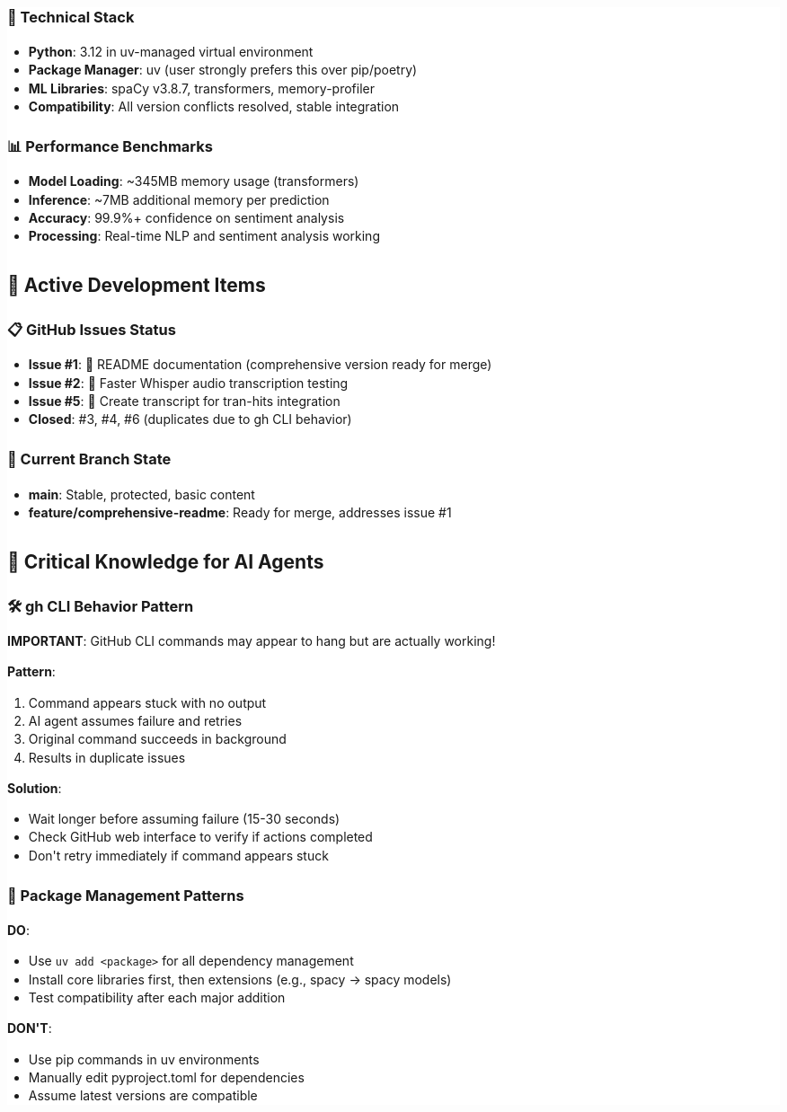 ### 🔧 Technical Stack
- **Python**: 3.12 in uv-managed virtual environment
- **Package Manager**: uv (user strongly prefers this over pip/poetry)
- **ML Libraries**: spaCy v3.8.7, transformers, memory-profiler
- **Compatibility**: All version conflicts resolved, stable integration

### 📊 Performance Benchmarks
- **Model Loading**: ~345MB memory usage (transformers)
- **Inference**: ~7MB additional memory per prediction
- **Accuracy**: 99.9%+ confidence on sentiment analysis
- **Processing**: Real-time NLP and sentiment analysis working

## 🎯 Active Development Items

### 📋 GitHub Issues Status
- **Issue #1**: 📝 README documentation (comprehensive version ready for merge)
- **Issue #2**: 🎵 Faster Whisper audio transcription testing
- **Issue #5**: 📝 Create transcript for tran-hits integration
- **Closed**: #3, #4, #6 (duplicates due to gh CLI behavior)

### 🔄 Current Branch State
- **main**: Stable, protected, basic content
- **feature/comprehensive-readme**: Ready for merge, addresses issue #1

## 🚨 Critical Knowledge for AI Agents

### 🛠️ gh CLI Behavior Pattern
**IMPORTANT**: GitHub CLI commands may appear to hang but are actually working!

**Pattern**:
1. Command appears stuck with no output
2. AI agent assumes failure and retries
3. Original command succeeds in background
4. Results in duplicate issues

**Solution**:
- Wait longer before assuming failure (15-30 seconds)
- Check GitHub web interface to verify if actions completed
- Don't retry immediately if command appears stuck

### 🔧 Package Management Patterns
**DO**:
- Use `uv add <package>` for all dependency management
- Install core libraries first, then extensions (e.g., spacy → spacy models)
- Test compatibility after each major addition

**DON'T**:
- Use pip commands in uv environments
- Manually edit pyproject.toml for dependencies
- Assume latest versions are compatible
